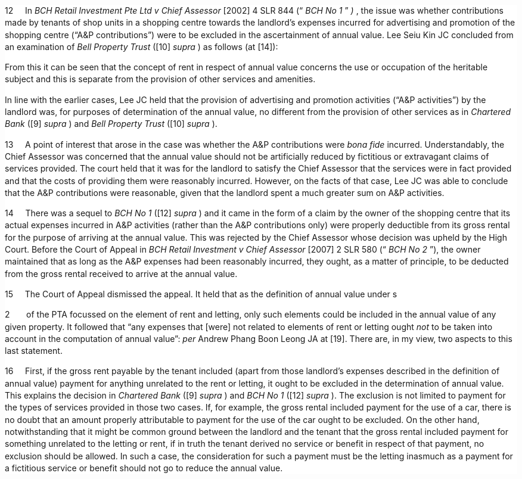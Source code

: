 12     In _BCH Retail Investment Pte Ltd v Chief Assessor_ <span class="citation">[2002] 4 SLR 844</span> (“ _BCH No 1_ ” _)_ , the issue was whether contributions made by tenants of shop units in a shopping centre towards the landlord’s expenses incurred for advertising and promotion of the shopping centre (“A&P contributions”) were to be excluded in the ascertainment of annual value. Lee Seiu Kin JC concluded from an examination of _Bell Property Trust_ ([10] _supra_ ) as follows (at [14]): 

 From this it can be seen that the concept of rent in respect of annual value concerns the use or occupation of the heritable subject and this is separate from the provision of other services and amenities. 

In line with the earlier cases, Lee JC held that the provision of advertising and promotion activities (“A&P activities”) by the landlord was, for purposes of determination of the annual value, no different from the provision of other services as in _Chartered Bank_ ([9] _supra_ ) and _Bell Property Trust_ ([10] _supra_ ). 

13     A point of interest that arose in the case was whether the A&P contributions were _bona fide_ incurred. Understandably, the Chief Assessor was concerned that the annual value should not be artificially reduced by fictitious or extravagant claims of services provided. The court held that it was for the landlord to satisfy the Chief Assessor that the services were in fact provided and that the costs of providing them were reasonably incurred. However, on the facts of that case, Lee JC was able to conclude that the A&P contributions were reasonable, given that the landlord spent a much greater sum on A&P activities. 

14     There was a sequel to _BCH No 1_ ([12] _supra_ ) and it came in the form of a claim by the owner of the shopping centre that its actual expenses incurred in A&P activities (rather than the A&P contributions only) were properly deductible from its gross rental for the purpose of arriving at the annual value. This was rejected by the Chief Assessor whose decision was upheld by the High Court. Before the Court of Appeal in _BCH Retail Investment v Chief Assessor_ <span class="citation">[2007] 2 SLR 580</span> (“ _BCH No 2_ ”), the owner maintained that as long as the A&P expenses had been reasonably incurred, they ought, as a matter of principle, to be deducted from the gross rental received to arrive at the annual value. 

15     The Court of Appeal dismissed the appeal. It held that as the definition of annual value under s 


2       of the PTA focussed on the element of rent and letting, only such elements could be included in the annual value of any given property. It followed that “any expenses that [were] not related to elements of rent or letting ought _not_ to be taken into account in the computation of annual value”: _per_ Andrew Phang Boon Leong JA at [19]. There are, in my view, two aspects to this last statement. 

16     First, if the gross rent payable by the tenant included (apart from those landlord’s expenses described in the definition of annual value) payment for anything unrelated to the rent or letting, it ought to be excluded in the determination of annual value. This explains the decision in _Chartered Bank_ ([9] _supra_ ) and _BCH No 1_ ([12] _supra_ ). The exclusion is not limited to payment for the types of services provided in those two cases. If, for example, the gross rental included payment for the use of a car, there is no doubt that an amount properly attributable to payment for the use of the car ought to be excluded. On the other hand, notwithstanding that it might be common ground between the landlord and the tenant that the gross rental included payment for something unrelated to the letting or rent, if in truth the tenant derived no service or benefit in respect of that payment, no exclusion should be allowed. In such a case, the consideration for such a payment must be the letting inasmuch as a payment for a fictitious service or benefit should not go to reduce the annual value. 
